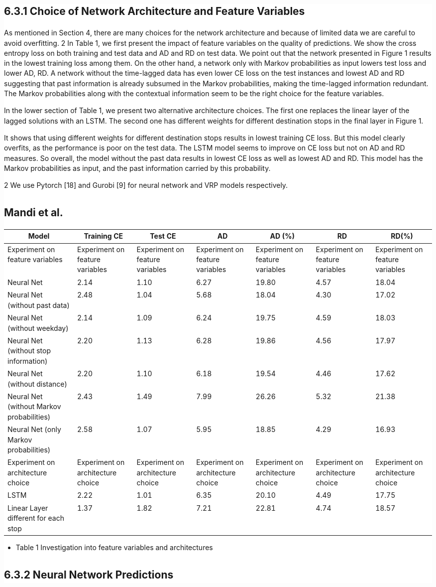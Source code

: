 ## 6.3.1 Choice of Network Architecture and Feature Variables

As mentioned in Section 4, there are many choices for the network architecture and because of limited data we are careful to avoid overfitting. 2 In Table 1, we first present the impact of feature variables on the quality of predictions. We show the cross entropy loss on both training and test data and AD and RD on test data. We point out that the network presented in Figure 1 results in the lowest training loss among them. On the other hand, a network only with Markov probabilities as input lowers test loss and lower AD, RD. A network without the time-lagged data has even lower CE loss on the test instances and lowest AD and RD suggesting that past information is already subsumed in the Markov probabilities, making the time-lagged information redundant. The Markov probabilities along with the contextual information seem to be the right choice for the feature variables.

In the lower section of Table 1, we present two alternative architecture choices. The first one replaces the linear layer of the lagged solutions with an LSTM. The second one has different weights for different destination stops in the final layer in Figure 1.

It shows that using different weights for different destination stops results in lowest training CE loss. But this model clearly overfits, as the performance is poor on the test data. The LSTM model seems to improve on CE loss but not on AD and RD measures. So overall, the model without the past data results in lowest CE loss as well as lowest AD and RD. This model has the Markov probabilities as input, and the past information carried by this probability.

2 We use Pytorch [18] and Gurobi [9] for neural network and VRP models respectively.

## Mandi et al.

| Model                                     | Training CE                       | Test CE                           | AD                                | AD (%)                            | RD                                | RD(%)                             |
|-------------------------------------------|-----------------------------------|-----------------------------------|-----------------------------------|-----------------------------------|-----------------------------------|-----------------------------------|
| Experiment on feature variables           | Experiment on feature variables   | Experiment on feature variables   | Experiment on feature variables   | Experiment on feature variables   | Experiment on feature variables   | Experiment on feature variables   |
| Neural Net                                | 2.14                              | 1.10                              | 6.27                              | 19.80                             | 4.57                              | 18.04                             |
| Neural Net (without past data)            | 2.48                              | 1.04                              | 5.68                              | 18.04                             | 4.30                              | 17.02                             |
| Neural Net (without weekday)              | 2.14                              | 1.09                              | 6.24                              | 19.75                             | 4.59                              | 18.03                             |
| Neural Net (without stop information)     | 2.20                              | 1.13                              | 6.28                              | 19.86                             | 4.56                              | 17.97                             |
| Neural Net (without distance)             | 2.20                              | 1.10                              | 6.18                              | 19.54                             | 4.46                              | 17.62                             |
| Neural Net (without Markov probabilities) | 2.43                              | 1.49                              | 7.99                              | 26.26                             | 5.32                              | 21.38                             |
| Neural Net (only Markov probabilities)    | 2.58                              | 1.07                              | 5.95                              | 18.85                             | 4.29                              | 16.93                             |
| Experiment on architecture choice         | Experiment on architecture choice | Experiment on architecture choice | Experiment on architecture choice | Experiment on architecture choice | Experiment on architecture choice | Experiment on architecture choice |
| LSTM                                      | 2.22                              | 1.01                              | 6.35                              | 20.10                             | 4.49                              | 17.75                             |
| Linear Layer different for each stop      | 1.37                              | 1.82                              | 7.21                              | 22.81                             | 4.74                              | 18.57                             |

- Table 1 Investigation into feature variables and architectures

## 6.3.2 Neural Network Predictions
